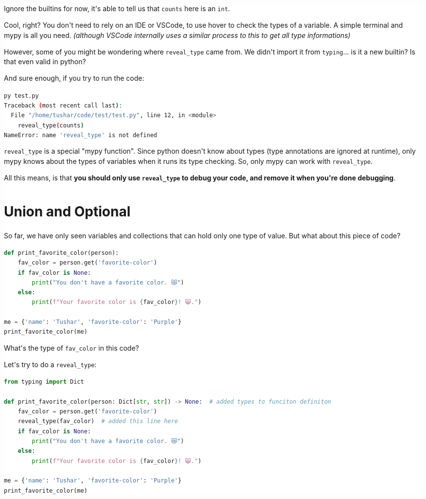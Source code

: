 Ignore the builtins for now, it's able to tell us that `counts` here is an `int`.

Cool, right? You don't need to rely on an IDE or VSCode, to use hover to check the types of a variable. A simple terminal and mypy is all you need. _(although VSCode internally uses a similar process to this to get all type informations)_

However, some of you might be wondering where `reveal_type` came from. We didn't import it from `typing`... is it a new builtin? Is that even valid in python?

And sure enough, if you try to run the code:

```bash
py test.py
Traceback (most recent call last):
  File "/home/tushar/code/test/test.py", line 12, in <module>
    reveal_type(counts)
NameError: name 'reveal_type' is not defined
```

`reveal_type` is a special "mypy function". Since python doesn't know about types (type annotations are ignored at runtime), only mypy knows about the types of variables when it runs its type checking. So, only mypy can work with `reveal_type`.

All this means, is that **you should only use `reveal_type` to debug your code, and remove it when you're done debugging**.

# Union and Optional

So far, we have only seen variables and collections that can hold only one type of value. But what about this piece of code?

```python
def print_favorite_color(person):
    fav_color = person.get('favorite-color')
    if fav_color is None:
        print("You don't have a favorite color. 😿")
    else:
        print(f"Your favorite color is {fav_color}! 😸.")

me = {'name': 'Tushar', 'favorite-color': 'Purple'}
print_favorite_color(me)
```

What's the type of `fav_color` in this code?

Let's try to do a `reveal_type`:

```python
from typing import Dict

def print_favorite_color(person: Dict[str, str]) -> None:  # added types to funciton definiton
    fav_color = person.get('favorite-color')
    reveal_type(fav_color)  # added this line here
    if fav_color is None:
        print("You don't have a favorite color. 😿")
    else:
        print(f"Your favorite color is {fav_color}! 😸.")

me = {'name': 'Tushar', 'favorite-color': 'Purple'}
print_favorite_color(me)
```
